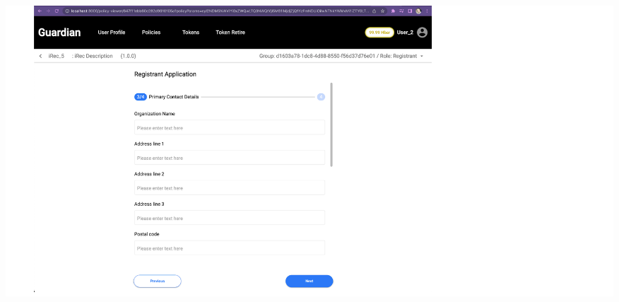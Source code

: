 <figure><img src="../../.gitbook/assets/image (276).png" alt="" width="563"><figcaption></figcaption></figure>
